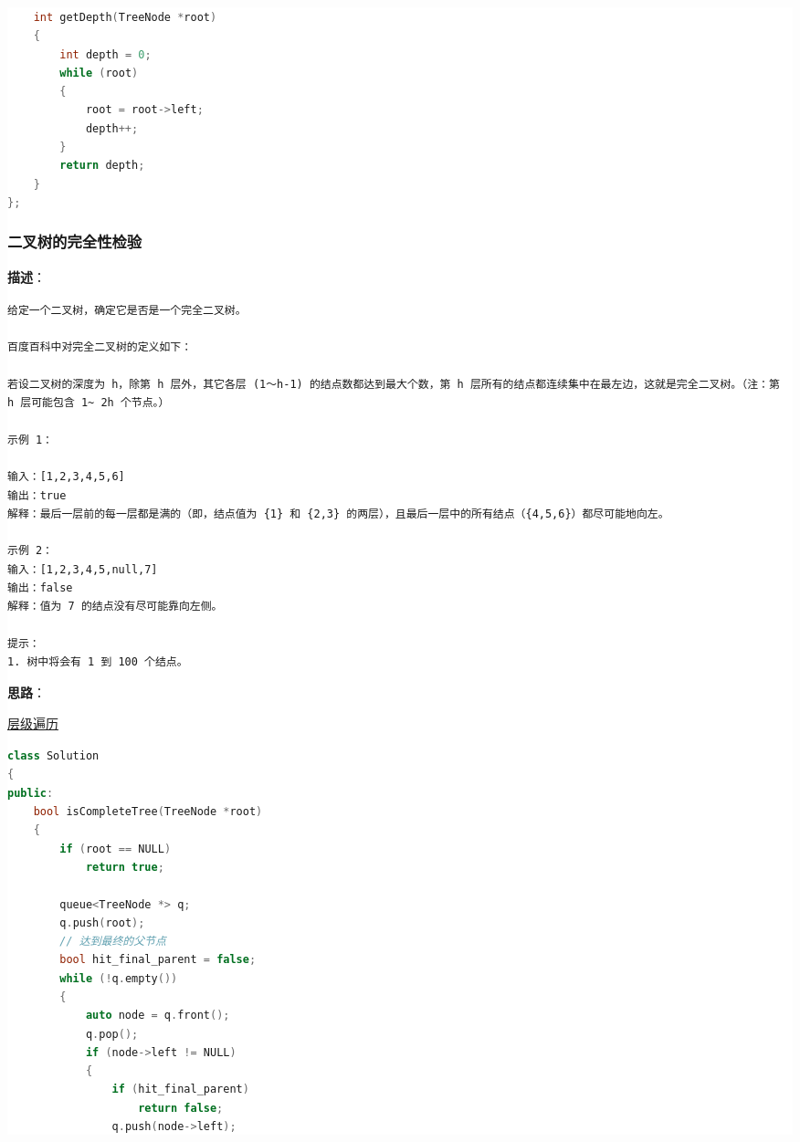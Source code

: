 ```cpp
    int getDepth(TreeNode *root)
    {
        int depth = 0;
        while (root)
        {
            root = root->left;
            depth++;
        }
        return depth;
    }
};
```


### 二叉树的完全性检验
**描述**：

```
给定一个二叉树，确定它是否是一个完全二叉树。

百度百科中对完全二叉树的定义如下：

若设二叉树的深度为 h，除第 h 层外，其它各层 (1～h-1) 的结点数都达到最大个数，第 h 层所有的结点都连续集中在最左边，这就是完全二叉树。（注：第 h 层可能包含 1~ 2h 个节点。）

示例 1：

输入：[1,2,3,4,5,6]
输出：true
解释：最后一层前的每一层都是满的（即，结点值为 {1} 和 {2,3} 的两层），且最后一层中的所有结点（{4,5,6}）都尽可能地向左。

示例 2：
输入：[1,2,3,4,5,null,7]
输出：false
解释：值为 7 的结点没有尽可能靠向左侧。

提示：
1. 树中将会有 1 到 100 个结点。
```

**思路**：

[层级遍历](https://leetcode-cn.com/problems/check-completeness-of-a-binary-tree/solution/c-er-cha-shu-ceng-ji-bian-li-by-da-li-wang/)

```cpp
class Solution
{
public:
    bool isCompleteTree(TreeNode *root)
    {
        if (root == NULL)
            return true;

        queue<TreeNode *> q;
        q.push(root);
        // 达到最终的父节点
        bool hit_final_parent = false;
        while (!q.empty())
        {
            auto node = q.front();
            q.pop();
            if (node->left != NULL)
            {
                if (hit_final_parent)
                    return false;
                q.push(node->left);
```